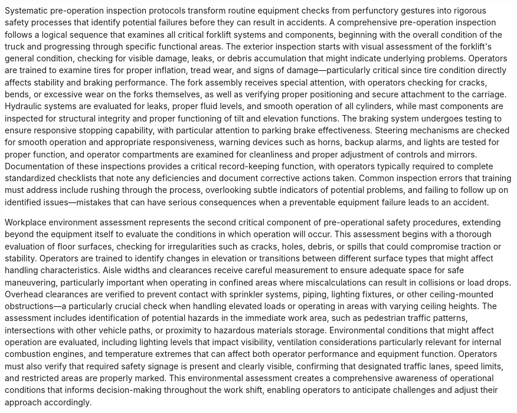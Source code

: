 Systematic pre-operation inspection protocols transform routine equipment checks from perfunctory gestures into rigorous safety processes that identify potential failures before they can result in accidents. A comprehensive pre-operation inspection follows a logical sequence that examines all critical forklift systems and components, beginning with the overall condition of the truck and progressing through specific functional areas. The exterior inspection starts with visual assessment of the forklift's general condition, checking for visible damage, leaks, or debris accumulation that might indicate underlying problems. Operators are trained to examine tires for proper inflation, tread wear, and signs of damage—particularly critical since tire condition directly affects stability and braking performance. The fork assembly receives special attention, with operators checking for cracks, bends, or excessive wear on the forks themselves, as well as verifying proper positioning and secure attachment to the carriage. Hydraulic systems are evaluated for leaks, proper fluid levels, and smooth operation of all cylinders, while mast components are inspected for structural integrity and proper functioning of tilt and elevation functions. The braking system undergoes testing to ensure responsive stopping capability, with particular attention to parking brake effectiveness. Steering mechanisms are checked for smooth operation and appropriate responsiveness, warning devices such as horns, backup alarms, and lights are tested for proper function, and operator compartments are examined for cleanliness and proper adjustment of controls and mirrors. Documentation of these inspections provides a critical record-keeping function, with operators typically required to complete standardized checklists that note any deficiencies and document corrective actions taken. Common inspection errors that training must address include rushing through the process, overlooking subtle indicators of potential problems, and failing to follow up on identified issues—mistakes that can have serious consequences when a preventable equipment failure leads to an accident.

Workplace environment assessment represents the second critical component of pre-operational safety procedures, extending beyond the equipment itself to evaluate the conditions in which operation will occur. This assessment begins with a thorough evaluation of floor surfaces, checking for irregularities such as cracks, holes, debris, or spills that could compromise traction or stability. Operators are trained to identify changes in elevation or transitions between different surface types that might affect handling characteristics. Aisle widths and clearances receive careful measurement to ensure adequate space for safe maneuvering, particularly important when operating in confined areas where miscalculations can result in collisions or load drops. Overhead clearances are verified to prevent contact with sprinkler systems, piping, lighting fixtures, or other ceiling-mounted obstructions—a particularly crucial check when handling elevated loads or operating in areas with varying ceiling heights. The assessment includes identification of potential hazards in the immediate work area, such as pedestrian traffic patterns, intersections with other vehicle paths, or proximity to hazardous materials storage. Environmental conditions that might affect operation are evaluated, including lighting levels that impact visibility, ventilation considerations particularly relevant for internal combustion engines, and temperature extremes that can affect both operator performance and equipment function. Operators must also verify that required safety signage is present and clearly visible, confirming that designated traffic lanes, speed limits, and restricted areas are properly marked. This environmental assessment creates a comprehensive awareness of operational conditions that informs decision-making throughout the work shift, enabling operators to anticipate challenges and adjust their approach accordingly.
